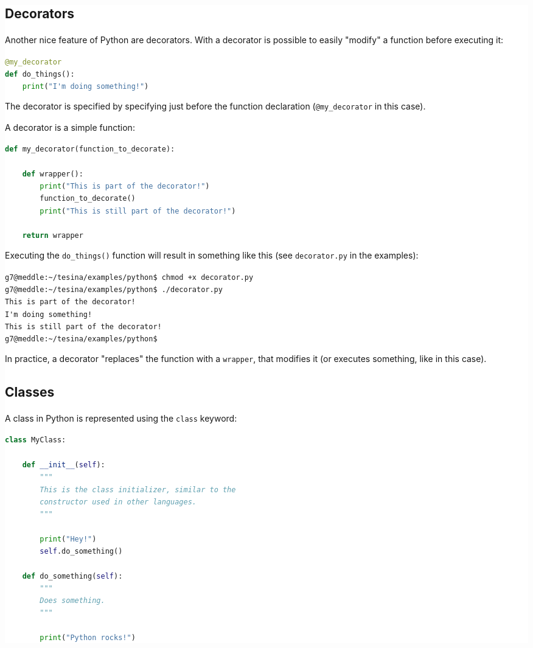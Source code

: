 Decorators
----------

Another nice feature of Python are decorators. With a decorator is possible to easily "modify" a function before executing it:

```python
@my_decorator
def do_things():
	print("I'm doing something!")
```

The decorator is specified by specifying just before the function declaration (`@my_decorator` in this case).

A decorator is a simple function:

```python
def my_decorator(function_to_decorate):

	def wrapper():
		print("This is part of the decorator!")
		function_to_decorate()
		print("This is still part of the decorator!")
	
	return wrapper
```

Executing the `do_things()` function will result in something like this (see `decorator.py` in the examples):

	g7@meddle:~/tesina/examples/python$ chmod +x decorator.py 
	g7@meddle:~/tesina/examples/python$ ./decorator.py 
	This is part of the decorator!
	I'm doing something!
	This is still part of the decorator!
	g7@meddle:~/tesina/examples/python$ 

In practice, a decorator "replaces" the function with a `wrapper`, that modifies it (or executes something, like in this case).  

Classes
-------

A class in Python is represented using the `class` keyword:

```python
class MyClass:
	
	def __init__(self):
		"""
		This is the class initializer, similar to the
		constructor used in other languages.
		"""
		
		print("Hey!")
		self.do_something()
	
	def do_something(self):
		"""
		Does something.
		"""
		
		print("Python rocks!")
```

